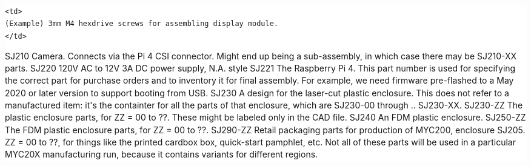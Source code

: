     <td>
    (Example) 3mm M4 hexdrive screws for assembling display module.
    </td>
</tr>
<tr>
    <td valign=top>SJ210</td>
    <td>
    Camera. Connects via the Pi 4 CSI connector. Might end up being a sub-assembly, in which case there may be SJ210-XX parts.
    </td>
</tr>
<tr>
    <td valign=top>SJ220</td>
    <td>
    120V AC to 12V 3A DC power supply, N.A. style
    </td>
</tr>
<tr>
    <td valign=top>SJ221</td>
    <td>
    The Raspberry Pi 4. This part number is used for specifying the correct part for purchase orders and to inventory it for final assembly. For example, we need firmware pre-flashed to a May 2020 or later version to support booting from USB.
    </td>
</tr>
<tr>
    <td valign=top>SJ230</td>
    <td>
    A design for the laser-cut plastic enclosure. This does not refer to a manufactured item: it's the containter for all the parts of that enclosure, which are SJ230-00 through .. SJ230-XX.
    </td>
</tr>
<tr>
    <td valign=top>SJ230-ZZ</td>
    <td>
    The plastic enclosure parts, for ZZ = 00 to ??. These might be labeled only in the CAD file.
    </td>
</tr>
<tr>
    <td valign=top>SJ240</td>
    <td>
    An FDM plastic enclosure.
    </td>
</tr>
<tr>
    <td valign=top>SJ250-ZZ</td>
    <td>
    The FDM plastic enclosure parts, for ZZ = 00 to ??.
    </td>
</tr>
<tr>
    <td valign=top>SJ290-ZZ</td>
    <td>
    Retail packaging parts for production of MYC200, enclosure SJ205. ZZ = 00 to ??, for things like the printed cardbox box, quick-start pamphlet, etc. Not all of these parts will be used in a particular MYC20X manufacturing run, because it contains variants for different regions.
    </td>
</tr>
</table>
